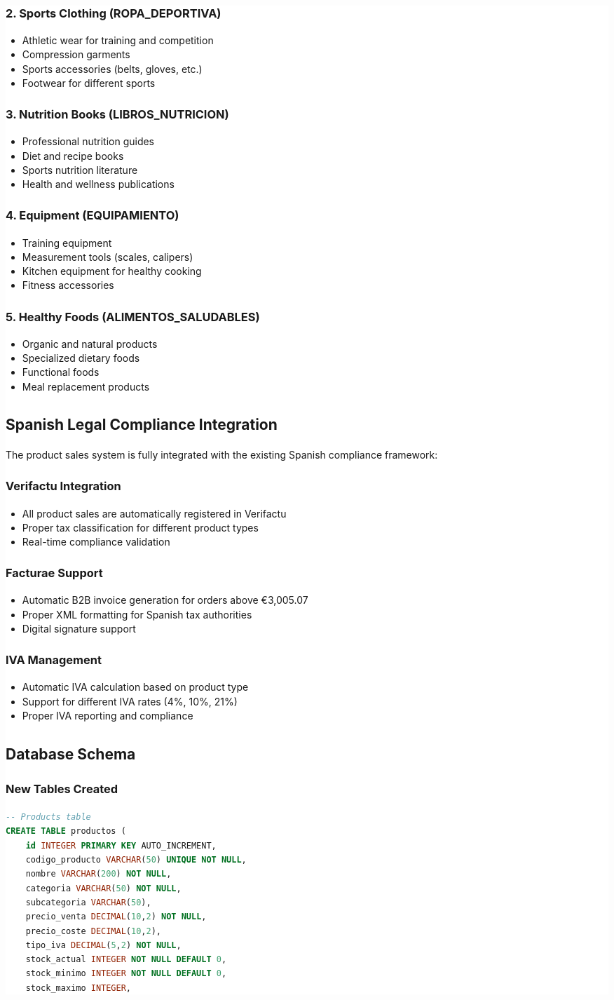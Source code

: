 ### 2. Sports Clothing (ROPA_DEPORTIVA)
- Athletic wear for training and competition
- Compression garments
- Sports accessories (belts, gloves, etc.)
- Footwear for different sports

### 3. Nutrition Books (LIBROS_NUTRICION)
- Professional nutrition guides
- Diet and recipe books
- Sports nutrition literature
- Health and wellness publications

### 4. Equipment (EQUIPAMIENTO)
- Training equipment
- Measurement tools (scales, calipers)
- Kitchen equipment for healthy cooking
- Fitness accessories

### 5. Healthy Foods (ALIMENTOS_SALUDABLES)
- Organic and natural products
- Specialized dietary foods
- Functional foods
- Meal replacement products

## Spanish Legal Compliance Integration

The product sales system is fully integrated with the existing Spanish compliance framework:

### Verifactu Integration
- All product sales are automatically registered in Verifactu
- Proper tax classification for different product types
- Real-time compliance validation

### Facturae Support
- Automatic B2B invoice generation for orders above €3,005.07
- Proper XML formatting for Spanish tax authorities
- Digital signature support

### IVA Management
- Automatic IVA calculation based on product type
- Support for different IVA rates (4%, 10%, 21%)
- Proper IVA reporting and compliance

## Database Schema

### New Tables Created
```sql
-- Products table
CREATE TABLE productos (
    id INTEGER PRIMARY KEY AUTO_INCREMENT,
    codigo_producto VARCHAR(50) UNIQUE NOT NULL,
    nombre VARCHAR(200) NOT NULL,
    categoria VARCHAR(50) NOT NULL,
    subcategoria VARCHAR(50),
    precio_venta DECIMAL(10,2) NOT NULL,
    precio_coste DECIMAL(10,2),
    tipo_iva DECIMAL(5,2) NOT NULL,
    stock_actual INTEGER NOT NULL DEFAULT 0,
    stock_minimo INTEGER NOT NULL DEFAULT 0,
    stock_maximo INTEGER,
```
